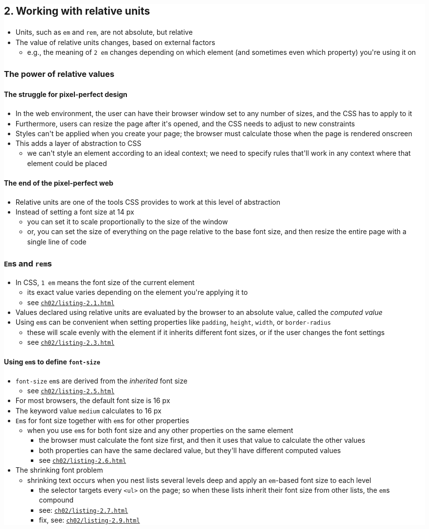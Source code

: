 ## 2. Working with relative units

- Units, such as `em` and `rem`, are not absolute, but relative
- The value of relative units changes, based on external factors
  - e.g., the meaning of `2 em` changes depending on which element (and sometimes even which property) you're using it on

### The power of relative values

#### The struggle for pixel-perfect design

- In the web environment, the user can have their browser window set to any number of sizes, and the CSS has to apply to it
- Furthermore, users can resize the page after it's opened, and the CSS needs to adjust to new constraints
- Styles can't be applied when you create your page; the browser must calculate those when the page is rendered onscreen
- This adds a layer of abstraction to CSS
  - we can't style an element according to an ideal context; we need to specify rules that'll work in any context where that element could be placed

#### The end of the pixel-perfect web

- Relative units are one of the tools CSS provides to work at this level of abstraction
- Instead of setting a font size at 14 px
  - you can set it to scale proportionally to the size of the window
  - or, you can set the size of everything on the page relative to the base font size, and then resize the entire page with a single line of code

### `Em`s and `rem`s

- In CSS, `1 em` means the font size of the current element
  - its exact value varies depending on the element you're applying it to
  - see [`ch02/listing-2.1.html`](ch02/listing-2.1.html)
- Values declared using relative units are evaluated by the browser to an absolute value, called the _computed value_
- Using `em`s can be convenient when setting properties like `padding`, `height`, `width`, or `border-radius`
  - these will scale evenly with the element if it inherits different font sizes, or if the user changes the font settings
  - see [`ch02/listing-2.3.html`](ch02/listing-2.3.html)

#### Using `em`s to define `font-size`

- `font-size` `em`s are derived from the _inherited_ font size
  - see [`ch02/listing-2.5.html`](ch02/listing-2.5.html)
- For most browsers, the default font size is 16 px
- The keyword value `medium` calculates to 16 px
- `Em`s for font size together with `em`s for other properties
  - when you use `em`s for both font size and any other properties on the same element
    - the browser must calculate the font size first, and then it uses that value to calculate the other values
    - both properties can have the same declared value, but they'll have different computed values
    - see [`ch02/listing-2.6.html`](ch02/listing-2.6.html)
- The shrinking font problem
  - shrinking text occurs when you nest lists several levels deep and apply an `em`-based font size to each level
    - the selector targets every `<ul>` on the page; so when these lists inherit their font size from other lists, the `em`s compound
    - see: [`ch02/listing-2.7.html`](ch02/listing-2.7.html)
    - fix, see: [`ch02/listing-2.9.html`](ch02/listing-2.9.html)
